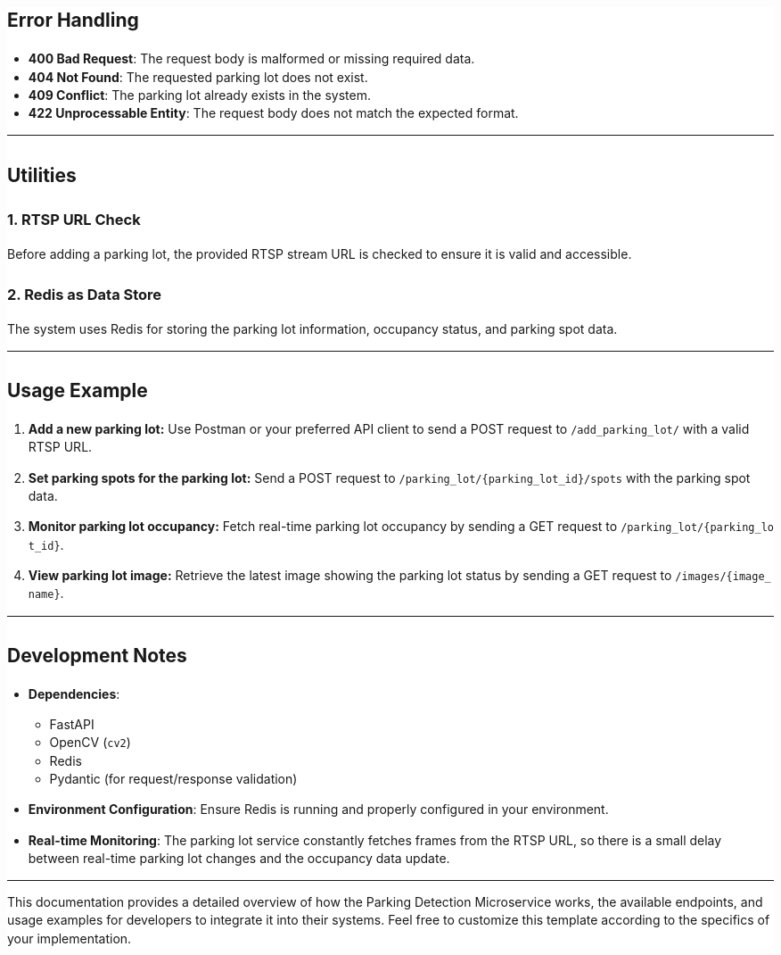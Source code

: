 
## **Error Handling**

- **400 Bad Request**: The request body is malformed or missing required data.
- **404 Not Found**: The requested parking lot does not exist.
- **409 Conflict**: The parking lot already exists in the system.
- **422 Unprocessable Entity**: The request body does not match the expected format.

---

## **Utilities**

### **1. RTSP URL Check**
Before adding a parking lot, the provided RTSP stream URL is checked to ensure it is valid and accessible.

### **2. Redis as Data Store**
The system uses Redis for storing the parking lot information, occupancy status, and parking spot data.

---

## **Usage Example**

1. **Add a new parking lot:**
   Use Postman or your preferred API client to send a POST request to `/add_parking_lot/` with a valid RTSP URL.

2. **Set parking spots for the parking lot:**
   Send a POST request to `/parking_lot/{parking_lot_id}/spots` with the parking spot data.

3. **Monitor parking lot occupancy:**
   Fetch real-time parking lot occupancy by sending a GET request to `/parking_lot/{parking_lot_id}`.

4. **View parking lot image:**
   Retrieve the latest image showing the parking lot status by sending a GET request to `/images/{image_name}`.

---

## **Development Notes**

- **Dependencies**:
  - FastAPI
  - OpenCV (`cv2`)
  - Redis
  - Pydantic (for request/response validation)

- **Environment Configuration**: Ensure Redis is running and properly configured in your environment.

- **Real-time Monitoring**: The parking lot service constantly fetches frames from the RTSP URL, so there is a small delay between real-time parking lot changes and the occupancy data update.

---

This documentation provides a detailed overview of how the Parking Detection Microservice works, the available endpoints, and usage examples for developers to integrate it into their systems. Feel free to customize this template according to the specifics of your implementation.